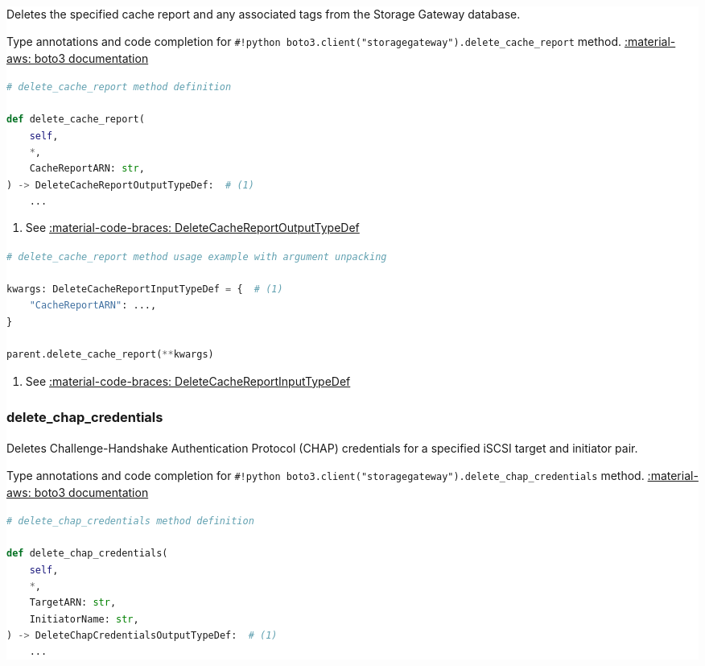 Deletes the specified cache report and any associated tags from the Storage
Gateway database.

Type annotations and code completion for `#!python boto3.client("storagegateway").delete_cache_report` method.
[:material-aws: boto3 documentation](https://boto3.amazonaws.com/v1/documentation/api/latest/reference/services/storagegateway/client/delete_cache_report.html)

```python
# delete_cache_report method definition

def delete_cache_report(
    self,
    *,
    CacheReportARN: str,
) -> DeleteCacheReportOutputTypeDef:  # (1)
    ...
```

1. See [:material-code-braces: DeleteCacheReportOutputTypeDef](./type_defs.md#deletecachereportoutputtypedef)


```python
# delete_cache_report method usage example with argument unpacking

kwargs: DeleteCacheReportInputTypeDef = {  # (1)
    "CacheReportARN": ...,
}

parent.delete_cache_report(**kwargs)
```

1. See [:material-code-braces: DeleteCacheReportInputTypeDef](./type_defs.md#deletecachereportinputtypedef)

### delete\_chap\_credentials

Deletes Challenge-Handshake Authentication Protocol (CHAP) credentials for a
specified iSCSI target and initiator pair.

Type annotations and code completion for `#!python boto3.client("storagegateway").delete_chap_credentials` method.
[:material-aws: boto3 documentation](https://boto3.amazonaws.com/v1/documentation/api/latest/reference/services/storagegateway/client/delete_chap_credentials.html)

```python
# delete_chap_credentials method definition

def delete_chap_credentials(
    self,
    *,
    TargetARN: str,
    InitiatorName: str,
) -> DeleteChapCredentialsOutputTypeDef:  # (1)
    ...
```
